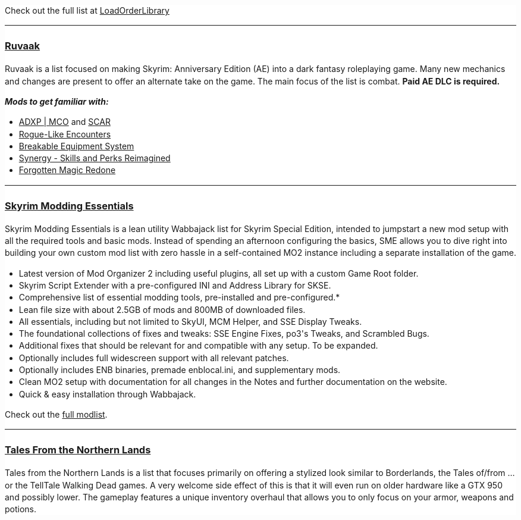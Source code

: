 Check out the full list at [LoadOrderLibrary](https://loadorderlibrary.com/lists/ro-a-graphics-focused-modlist)

---

### [Ruvaak](https://github.com/chri3i/Ruvaak-Readme)

Ruvaak is a list focused on making Skyrim: Anniversary Edition (AE) into a dark fantasy roleplaying game. Many new mechanics and changes are present to offer an alternate take on the game. The main focus of the list is combat. **Paid AE DLC is required.**

**_Mods to get familiar with:_**

-   [ADXP | MCO](https://www.skyrim-guild.com/distar/mods/attack) and [SCAR](https://www.nexusmods.com/skyrimspecialedition/mods/72014)
-   [Rogue-Like Encounters](https://www.nexusmods.com/skyrimspecialedition/mods/23872)
-   [Breakable Equipment System](https://www.nexusmods.com/skyrimspecialedition/mods/23686)
-   [Synergy - Skills and Perks Reimagined](https://www.nexusmods.com/skyrimspecialedition/mods/72352)
-   [Forgotten Magic Redone](https://www.nexusmods.com/skyrimspecialedition/mods/12711)

---

### [Skyrim Modding Essentials](https://thephoenixflavour.com/sme/introduction/)

Skyrim Modding Essentials is a lean utility Wabbajack list for Skyrim Special Edition, intended to jumpstart a new mod setup with all the required tools and basic mods. Instead of spending an afternoon configuring the basics, SME allows you to dive right into building your own custom mod list with zero hassle in a self-contained MO2 instance including a separate installation of the game.

-   Latest version of Mod Organizer 2 including useful plugins, all set up with a custom Game Root folder.
-   Skyrim Script Extender with a pre-configured INI and Address Library for SKSE.
-   Comprehensive list of essential modding tools, pre-installed and pre-configured.\*
-   Lean file size with about 2.5GB of mods and 800MB of downloaded files.
-   All essentials, including but not limited to SkyUI, MCM Helper, and SSE Display Tweaks.
-   The foundational collections of fixes and tweaks: SSE Engine Fixes, po3's Tweaks, and Scrambled Bugs.
-   Additional fixes that should be relevant for and compatible with any setup. To be expanded.
-   Optionally includes full widescreen support with all relevant patches.
-   Optionally includes ENB binaries, premade enblocal.ini, and supplementary mods.
-   Clean MO2 setup with documentation for all changes in the Notes and further documentation on the website.
-   Quick & easy installation through Wabbajack.

Check out the [full modlist](https://loadorderlibrary.com/lists/skyrim-modding-essentials).

---

### [Tales From the Northern Lands](https://www.wabbajack.org/#/modlists/info?machineURL=TalesFromTheNorthernLands)

Tales from the Northern Lands is a list that focuses primarily on offering a stylized look similar to Borderlands, the Tales of/from … or the TellTale Walking Dead games. A very welcome side effect of this is that it will even run on older hardware like a GTX 950 and possibly lower. The gameplay features a unique inventory overhaul that allows you to only focus on your armor, weapons and potions.
